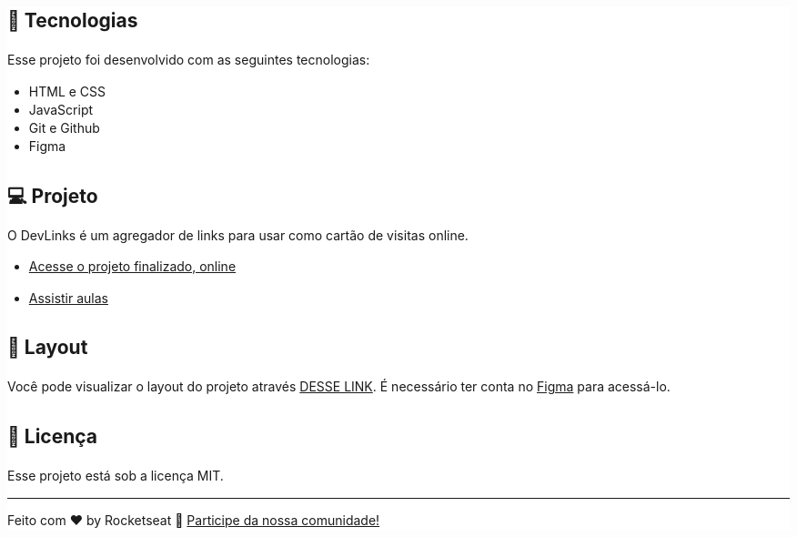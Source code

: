 ## 🚀 Tecnologias

Esse projeto foi desenvolvido com as seguintes tecnologias:

- HTML e CSS
- JavaScript
- Git e Github
- Figma

## 💻 Projeto

O DevLinks é um agregador de links para usar como cartão de visitas online.

- [Acesse o projeto finalizado, online](https://duvieiraa.github.io/Projeto-Devlinks/)

- [Assistir aulas](https://www.rocketseat.com.br/discover?utm_source=google&utm_medium=cpc&utm_campaign=lead&utm_term=perpetuo&utm_content=publicofrio-lead-discover-texto-lead-kws-none-none-discover-aprendadozero-none-br-sitelink&utm_term=discover%20rocketseat&utm_campaign=PROGRAMAS-ALL-BRANDKWS-SEM&utm_source=adwords&utm_medium=cpc&hsa_acc=8545075154&hsa_cam=16048648686&hsa_grp=135825188594&hsa_ad=579096962131&hsa_src=g&hsa_tgt=kwd-1158927825993&hsa_kw=discover%20rocketseat&hsa_mt=b&hsa_net=adwords&hsa_ver=3&gad_source=1&gclid=Cj0KCQjwt4a2BhD6ARIsALgH7DoGLazQgT_q-56-_GPD4y61mhJbYsbzpsRp5zN3ajW9TMMOQ3NKAG8aAvmjEALw_wcB)

## 🔖 Layout

Você pode visualizar o layout do projeto através [DESSE LINK](https://www.figma.com/community/file/1187422022288947321). É necessário ter conta no [Figma](https://figma.com) para acessá-lo.

## :memo: Licença

Esse projeto está sob a licença MIT.

---

Feito com ♥ by Rocketseat :wave: [Participe da nossa comunidade!](https://discord.gg/rocketseat)
